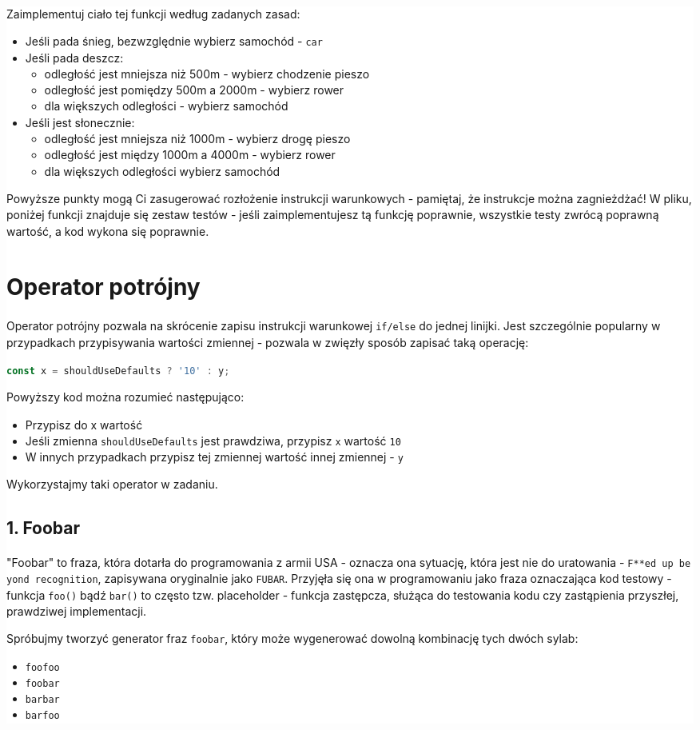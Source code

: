 Zaimplementuj ciało tej funkcji według zadanych zasad:
- Jeśli pada śnieg, bezwzględnie wybierz samochód - `car`
- Jeśli pada deszcz:
    - odległość jest mniejsza niż 500m - wybierz chodzenie pieszo
    - odległość jest pomiędzy 500m a 2000m - wybierz rower
    - dla większych odległości - wybierz samochód
- Jeśli jest słonecznie:
    - odległość jest mniejsza niż 1000m - wybierz drogę pieszo
    - odległość jest między 1000m a 4000m - wybierz rower
    - dla większych odległości wybierz samochód
    
Powyższe punkty mogą Ci zasugerować rozłożenie instrukcji warunkowych - pamiętaj, że instrukcje można zagnieżdżać!
W pliku, poniżej funkcji znajduje się zestaw testów - jeśli zaimplementujesz tą funkcję poprawnie, wszystkie testy 
zwrócą poprawną wartość, a kod wykona się poprawnie.



# Operator potrójny

Operator potrójny pozwala na skrócenie zapisu instrukcji warunkowej `if/else` do jednej linijki. 
Jest szczególnie popularny w przypadkach przypisywania wartości zmiennej - pozwala w zwięzły sposób zapisać taką operację:

```javascript
const x = shouldUseDefaults ? '10' : y;
```

Powyższy kod można rozumieć następująco:

- Przypisz do x wartość
- Jeśli zmienna `shouldUseDefaults` jest prawdziwa, przypisz `x` wartość `10`
- W innych przypadkach przypisz tej zmiennej wartość innej zmiennej - `y`

Wykorzystajmy taki operator w zadaniu.

## 1. Foobar

"Foobar" to fraza, która dotarła do programowania z armii USA - oznacza ona sytuację, która jest nie do uratowania - 
`F**ed up beyond recognition`, zapisywana oryginalnie jako `FUBAR`. Przyjęła się ona w programowaniu jako fraza oznaczająca
kod testowy - funkcja `foo()` bądź `bar()` to często tzw. placeholder - funkcja zastępcza, służąca do testowania kodu czy zastąpienia
przyszłej, prawdziwej implementacji.

Spróbujmy tworzyć generator fraz `foobar`, który może wygenerować dowolną kombinację tych dwóch sylab:

- `foofoo`
- `foobar`
- `barbar`
- `barfoo`
